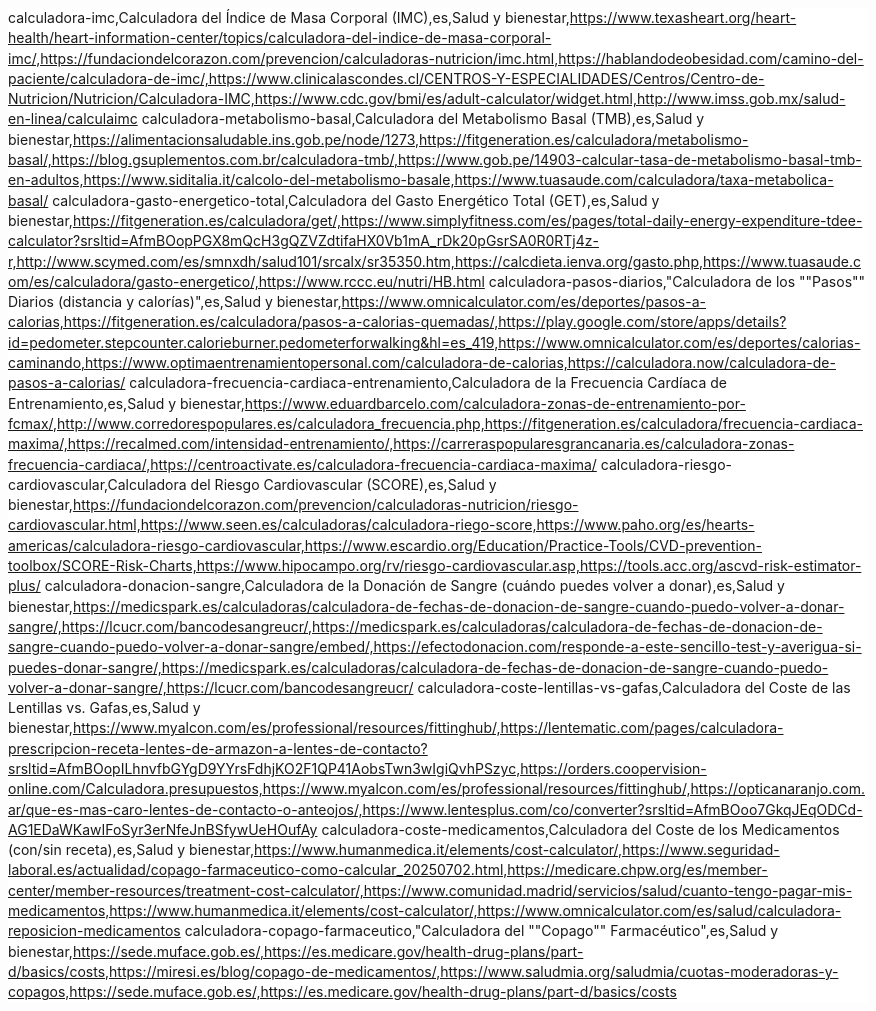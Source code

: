 calculadora-imc,Calculadora del Índice de Masa Corporal (IMC),es,Salud y bienestar,https://www.texasheart.org/heart-health/heart-information-center/topics/calculadora-del-indice-de-masa-corporal-imc/,https://fundaciondelcorazon.com/prevencion/calculadoras-nutricion/imc.html,https://hablandodeobesidad.com/camino-del-paciente/calculadora-de-imc/,https://www.clinicalascondes.cl/CENTROS-Y-ESPECIALIDADES/Centros/Centro-de-Nutricion/Nutricion/Calculadora-IMC,https://www.cdc.gov/bmi/es/adult-calculator/widget.html,http://www.imss.gob.mx/salud-en-linea/calculaimc
calculadora-metabolismo-basal,Calculadora del Metabolismo Basal (TMB),es,Salud y bienestar,https://alimentacionsaludable.ins.gob.pe/node/1273,https://fitgeneration.es/calculadora/metabolismo-basal/,https://blog.gsuplementos.com.br/calculadora-tmb/,https://www.gob.pe/14903-calcular-tasa-de-metabolismo-basal-tmb-en-adultos,https://www.siditalia.it/calcolo-del-metabolismo-basale,https://www.tuasaude.com/calculadora/taxa-metabolica-basal/
calculadora-gasto-energetico-total,Calculadora del Gasto Energético Total (GET),es,Salud y bienestar,https://fitgeneration.es/calculadora/get/,https://www.simplyfitness.com/es/pages/total-daily-energy-expenditure-tdee-calculator?srsltid=AfmBOopPGX8mQcH3gQZVZdtifaHX0Vb1mA_rDk20pGsrSA0R0RTj4z-r,http://www.scymed.com/es/smnxdh/salud101/srcalx/sr35350.htm,https://calcdieta.ienva.org/gasto.php,https://www.tuasaude.com/es/calculadora/gasto-energetico/,https://www.rccc.eu/nutri/HB.html
calculadora-pasos-diarios,"Calculadora de los ""Pasos"" Diarios (distancia y calorías)",es,Salud y bienestar,https://www.omnicalculator.com/es/deportes/pasos-a-calorias,https://fitgeneration.es/calculadora/pasos-a-calorias-quemadas/,https://play.google.com/store/apps/details?id=pedometer.stepcounter.calorieburner.pedometerforwalking&hl=es_419,https://www.omnicalculator.com/es/deportes/calorias-caminando,https://www.optimaentrenamientopersonal.com/calculadora-de-calorias,https://calculadora.now/calculadora-de-pasos-a-calorias/
calculadora-frecuencia-cardiaca-entrenamiento,Calculadora de la Frecuencia Cardíaca de Entrenamiento,es,Salud y bienestar,https://www.eduardbarcelo.com/calculadora-zonas-de-entrenamiento-por-fcmax/,http://www.corredorespopulares.es/calculadora_frecuencia.php,https://fitgeneration.es/calculadora/frecuencia-cardiaca-maxima/,https://recalmed.com/intensidad-entrenamiento/,https://carreraspopularesgrancanaria.es/calculadora-zonas-frecuencia-cardiaca/,https://centroactivate.es/calculadora-frecuencia-cardiaca-maxima/
calculadora-riesgo-cardiovascular,Calculadora del Riesgo Cardiovascular (SCORE),es,Salud y bienestar,https://fundaciondelcorazon.com/prevencion/calculadoras-nutricion/riesgo-cardiovascular.html,https://www.seen.es/calculadoras/calculadora-riego-score,https://www.paho.org/es/hearts-americas/calculadora-riesgo-cardiovascular,https://www.escardio.org/Education/Practice-Tools/CVD-prevention-toolbox/SCORE-Risk-Charts,https://www.hipocampo.org/rv/riesgo-cardiovascular.asp,https://tools.acc.org/ascvd-risk-estimator-plus/
calculadora-donacion-sangre,Calculadora de la Donación de Sangre (cuándo puedes volver a donar),es,Salud y bienestar,https://medicspark.es/calculadoras/calculadora-de-fechas-de-donacion-de-sangre-cuando-puedo-volver-a-donar-sangre/,https://lcucr.com/bancodesangreucr/,https://medicspark.es/calculadoras/calculadora-de-fechas-de-donacion-de-sangre-cuando-puedo-volver-a-donar-sangre/embed/,https://efectodonacion.com/responde-a-este-sencillo-test-y-averigua-si-puedes-donar-sangre/,https://medicspark.es/calculadoras/calculadora-de-fechas-de-donacion-de-sangre-cuando-puedo-volver-a-donar-sangre/,https://lcucr.com/bancodesangreucr/
calculadora-coste-lentillas-vs-gafas,Calculadora del Coste de las Lentillas vs. Gafas,es,Salud y bienestar,https://www.myalcon.com/es/professional/resources/fittinghub/,https://lentematic.com/pages/calculadora-prescripcion-receta-lentes-de-armazon-a-lentes-de-contacto?srsltid=AfmBOopILhnvfbGYgD9YYrsFdhjKO2F1QP41AobsTwn3wIgiQvhPSzyc,https://orders.coopervision-online.com/Calculadora.presupuestos,https://www.myalcon.com/es/professional/resources/fittinghub/,https://opticanaranjo.com.ar/que-es-mas-caro-lentes-de-contacto-o-anteojos/,https://www.lentesplus.com/co/converter?srsltid=AfmBOoo7GkqJEqODCd-AG1EDaWKawIFoSyr3erNfeJnBSfywUeHOufAy
calculadora-coste-medicamentos,Calculadora del Coste de los Medicamentos (con/sin receta),es,Salud y bienestar,https://www.humanmedica.it/elements/cost-calculator/,https://www.seguridad-laboral.es/actualidad/copago-farmaceutico-como-calcular_20250702.html,https://medicare.chpw.org/es/member-center/member-resources/treatment-cost-calculator/,https://www.comunidad.madrid/servicios/salud/cuanto-tengo-pagar-mis-medicamentos,https://www.humanmedica.it/elements/cost-calculator/,https://www.omnicalculator.com/es/salud/calculadora-reposicion-medicamentos
calculadora-copago-farmaceutico,"Calculadora del ""Copago"" Farmacéutico",es,Salud y bienestar,https://sede.muface.gob.es/,https://es.medicare.gov/health-drug-plans/part-d/basics/costs,https://miresi.es/blog/copago-de-medicamentos/,https://www.saludmia.org/saludmia/cuotas-moderadoras-y-copagos,https://sede.muface.gob.es/,https://es.medicare.gov/health-drug-plans/part-d/basics/costs